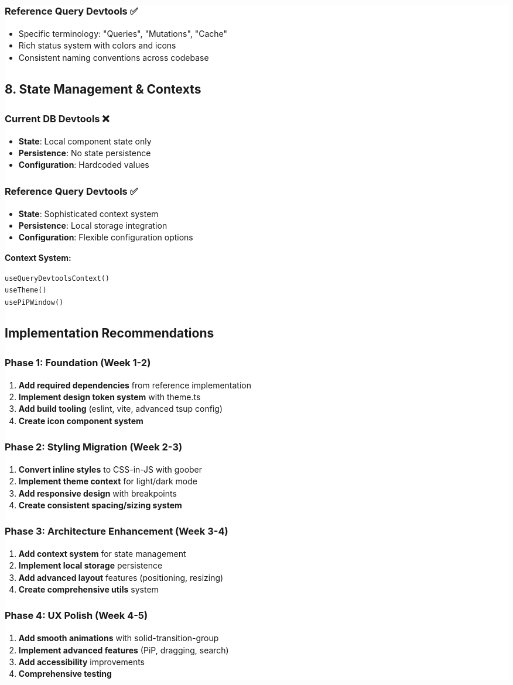 ### Reference Query Devtools ✅
- Specific terminology: "Queries", "Mutations", "Cache"
- Rich status system with colors and icons
- Consistent naming conventions across codebase

## 8. State Management & Contexts

### Current DB Devtools ❌
- **State**: Local component state only
- **Persistence**: No state persistence
- **Configuration**: Hardcoded values

### Reference Query Devtools ✅
- **State**: Sophisticated context system
- **Persistence**: Local storage integration
- **Configuration**: Flexible configuration options

**Context System:**
```tsx
useQueryDevtoolsContext()
useTheme()
usePiPWindow()
```

## Implementation Recommendations

### Phase 1: Foundation (Week 1-2)
1. **Add required dependencies** from reference implementation
2. **Implement design token system** with theme.ts
3. **Add build tooling** (eslint, vite, advanced tsup config)
4. **Create icon component system**

### Phase 2: Styling Migration (Week 2-3)
1. **Convert inline styles** to CSS-in-JS with goober
2. **Implement theme context** for light/dark mode
3. **Add responsive design** with breakpoints
4. **Create consistent spacing/sizing system**

### Phase 3: Architecture Enhancement (Week 3-4)
1. **Add context system** for state management
2. **Implement local storage** persistence
3. **Add advanced layout** features (positioning, resizing)
4. **Create comprehensive utils** system

### Phase 4: UX Polish (Week 4-5)
1. **Add smooth animations** with solid-transition-group
2. **Implement advanced features** (PiP, dragging, search)
3. **Add accessibility** improvements
4. **Comprehensive testing**
